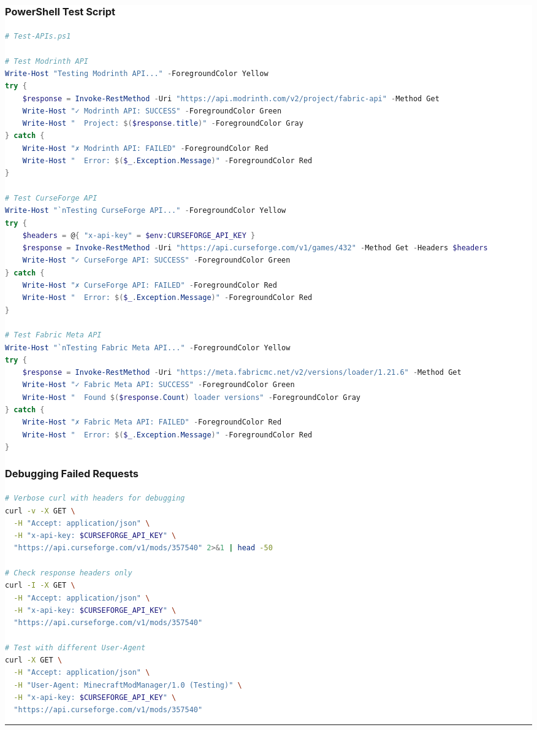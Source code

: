 ### PowerShell Test Script

```powershell
# Test-APIs.ps1

# Test Modrinth API
Write-Host "Testing Modrinth API..." -ForegroundColor Yellow
try {
    $response = Invoke-RestMethod -Uri "https://api.modrinth.com/v2/project/fabric-api" -Method Get
    Write-Host "✓ Modrinth API: SUCCESS" -ForegroundColor Green
    Write-Host "  Project: $($response.title)" -ForegroundColor Gray
} catch {
    Write-Host "✗ Modrinth API: FAILED" -ForegroundColor Red
    Write-Host "  Error: $($_.Exception.Message)" -ForegroundColor Red
}

# Test CurseForge API
Write-Host "`nTesting CurseForge API..." -ForegroundColor Yellow
try {
    $headers = @{ "x-api-key" = $env:CURSEFORGE_API_KEY }
    $response = Invoke-RestMethod -Uri "https://api.curseforge.com/v1/games/432" -Method Get -Headers $headers
    Write-Host "✓ CurseForge API: SUCCESS" -ForegroundColor Green
} catch {
    Write-Host "✗ CurseForge API: FAILED" -ForegroundColor Red
    Write-Host "  Error: $($_.Exception.Message)" -ForegroundColor Red
}

# Test Fabric Meta API
Write-Host "`nTesting Fabric Meta API..." -ForegroundColor Yellow
try {
    $response = Invoke-RestMethod -Uri "https://meta.fabricmc.net/v2/versions/loader/1.21.6" -Method Get
    Write-Host "✓ Fabric Meta API: SUCCESS" -ForegroundColor Green
    Write-Host "  Found $($response.Count) loader versions" -ForegroundColor Gray
} catch {
    Write-Host "✗ Fabric Meta API: FAILED" -ForegroundColor Red
    Write-Host "  Error: $($_.Exception.Message)" -ForegroundColor Red
}
```

### Debugging Failed Requests

```bash
# Verbose curl with headers for debugging
curl -v -X GET \
  -H "Accept: application/json" \
  -H "x-api-key: $CURSEFORGE_API_KEY" \
  "https://api.curseforge.com/v1/mods/357540" 2>&1 | head -50

# Check response headers only
curl -I -X GET \
  -H "Accept: application/json" \
  -H "x-api-key: $CURSEFORGE_API_KEY" \
  "https://api.curseforge.com/v1/mods/357540"

# Test with different User-Agent
curl -X GET \
  -H "Accept: application/json" \
  -H "User-Agent: MinecraftModManager/1.0 (Testing)" \
  -H "x-api-key: $CURSEFORGE_API_KEY" \
  "https://api.curseforge.com/v1/mods/357540"
```

---
